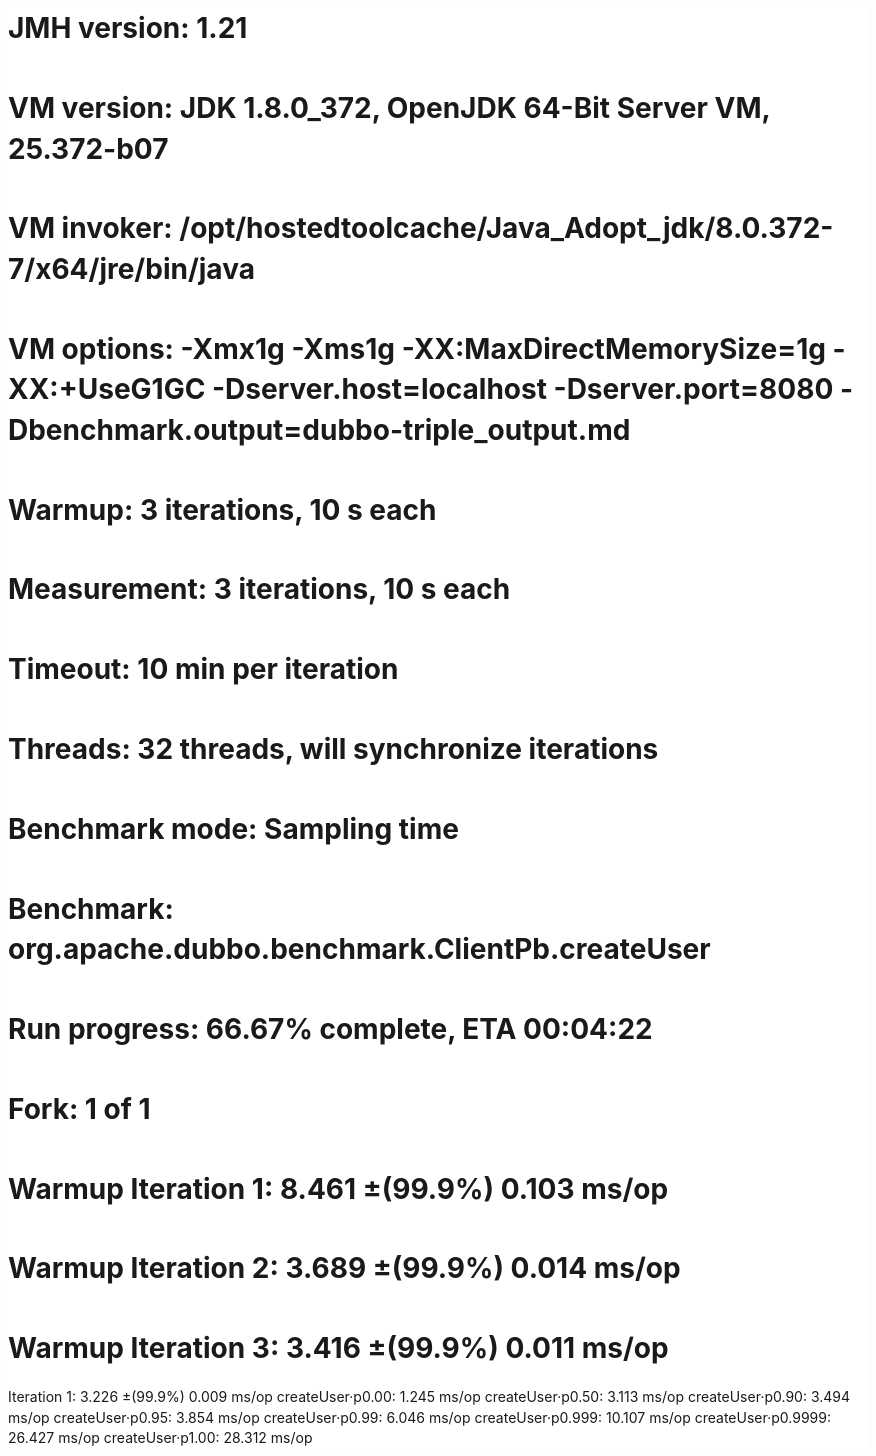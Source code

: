 
# JMH version: 1.21
# VM version: JDK 1.8.0_372, OpenJDK 64-Bit Server VM, 25.372-b07
# VM invoker: /opt/hostedtoolcache/Java_Adopt_jdk/8.0.372-7/x64/jre/bin/java
# VM options: -Xmx1g -Xms1g -XX:MaxDirectMemorySize=1g -XX:+UseG1GC -Dserver.host=localhost -Dserver.port=8080 -Dbenchmark.output=dubbo-triple_output.md
# Warmup: 3 iterations, 10 s each
# Measurement: 3 iterations, 10 s each
# Timeout: 10 min per iteration
# Threads: 32 threads, will synchronize iterations
# Benchmark mode: Sampling time
# Benchmark: org.apache.dubbo.benchmark.ClientPb.createUser

# Run progress: 66.67% complete, ETA 00:04:22
# Fork: 1 of 1
# Warmup Iteration   1: 8.461 ±(99.9%) 0.103 ms/op
# Warmup Iteration   2: 3.689 ±(99.9%) 0.014 ms/op
# Warmup Iteration   3: 3.416 ±(99.9%) 0.011 ms/op
Iteration   1: 3.226 ±(99.9%) 0.009 ms/op
                 createUser·p0.00:   1.245 ms/op
                 createUser·p0.50:   3.113 ms/op
                 createUser·p0.90:   3.494 ms/op
                 createUser·p0.95:   3.854 ms/op
                 createUser·p0.99:   6.046 ms/op
                 createUser·p0.999:  10.107 ms/op
                 createUser·p0.9999: 26.427 ms/op
                 createUser·p1.00:   28.312 ms/op

